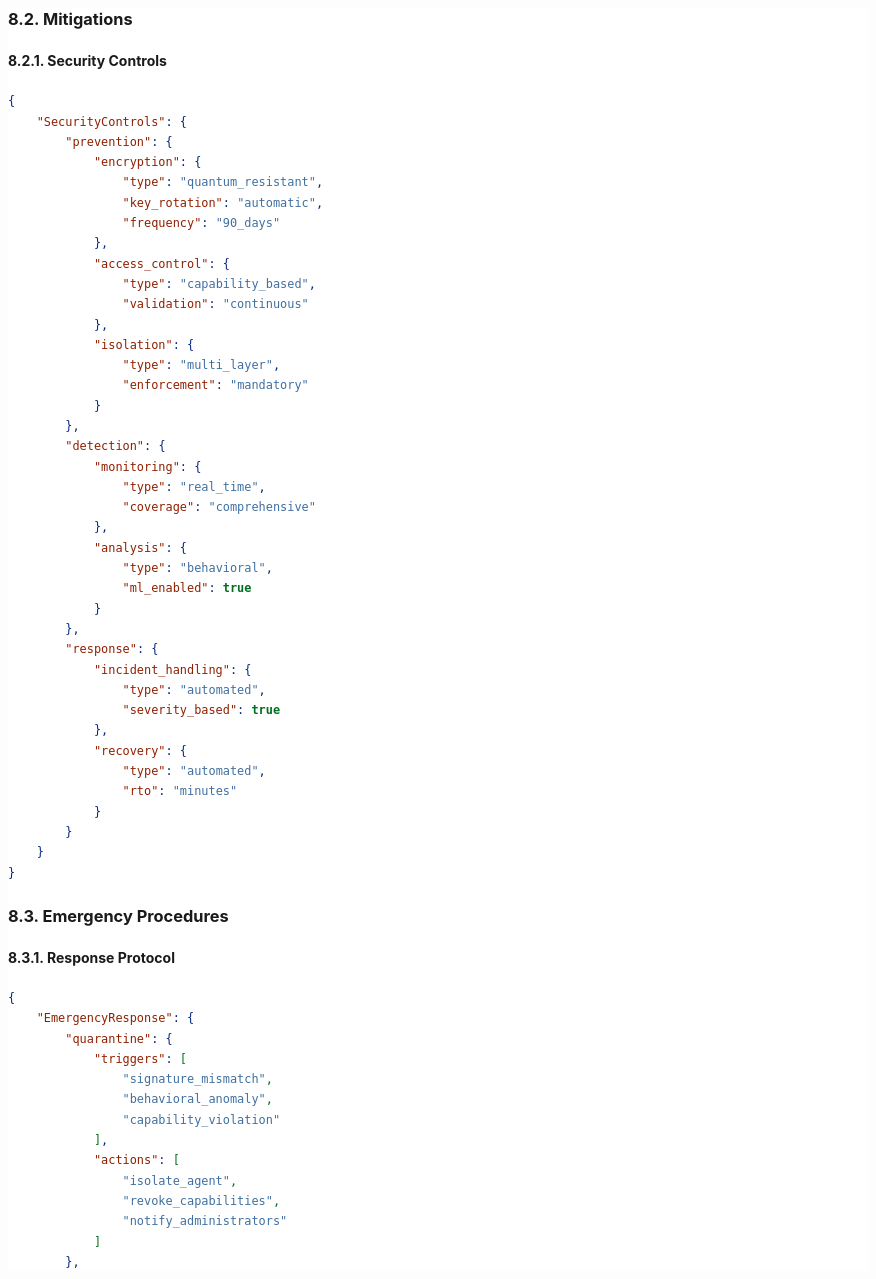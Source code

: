 ### 8.2. Mitigations

#### 8.2.1. Security Controls
```json
{
    "SecurityControls": {
        "prevention": {
            "encryption": {
                "type": "quantum_resistant",
                "key_rotation": "automatic",
                "frequency": "90_days"
            },
            "access_control": {
                "type": "capability_based",
                "validation": "continuous"
            },
            "isolation": {
                "type": "multi_layer",
                "enforcement": "mandatory"
            }
        },
        "detection": {
            "monitoring": {
                "type": "real_time",
                "coverage": "comprehensive"
            },
            "analysis": {
                "type": "behavioral",
                "ml_enabled": true
            }
        },
        "response": {
            "incident_handling": {
                "type": "automated",
                "severity_based": true
            },
            "recovery": {
                "type": "automated",
                "rto": "minutes"
            }
        }
    }
}
```

### 8.3. Emergency Procedures

#### 8.3.1. Response Protocol
```json
{
    "EmergencyResponse": {
        "quarantine": {
            "triggers": [
                "signature_mismatch",
                "behavioral_anomaly",
                "capability_violation"
            ],
            "actions": [
                "isolate_agent",
                "revoke_capabilities",
                "notify_administrators"
            ]
        },
```